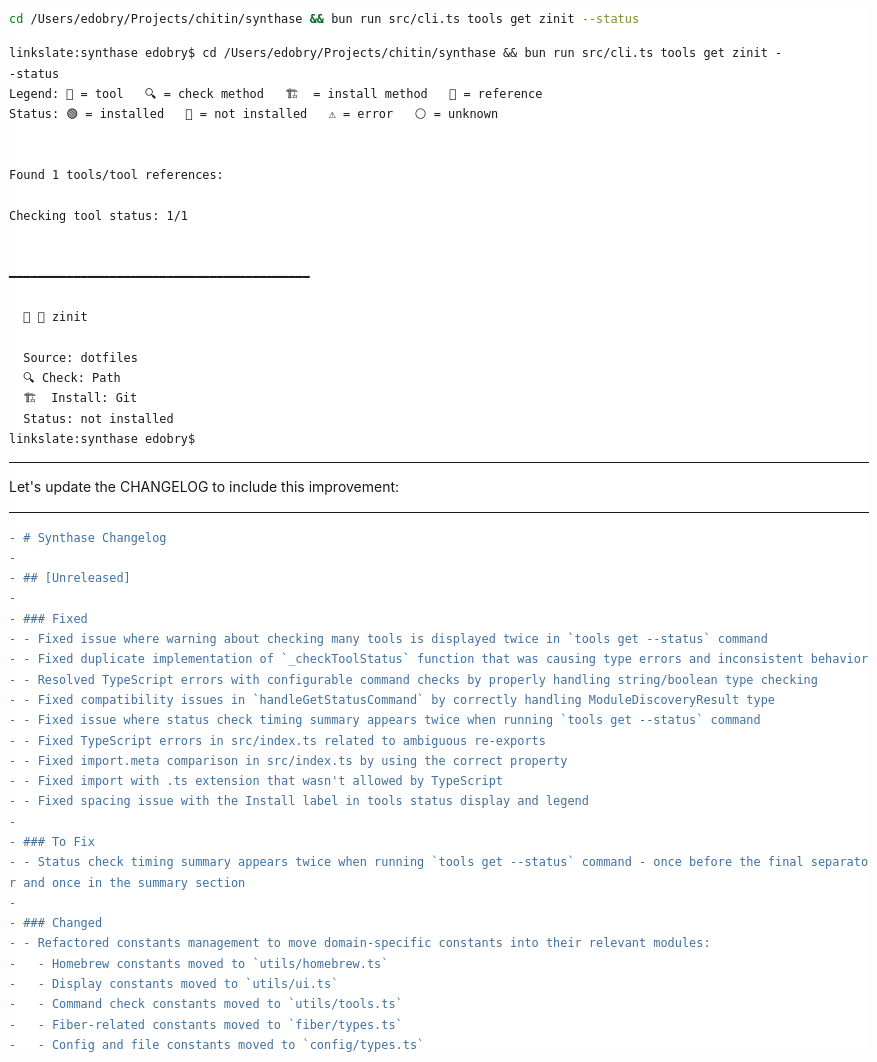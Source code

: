 
```bash
cd /Users/edobry/Projects/chitin/synthase && bun run src/cli.ts tools get zinit --status
```

```
linkslate:synthase edobry$ cd /Users/edobry/Projects/chitin/synthase && bun run src/cli.ts tools get zinit -
-status
Legend: 🔧 = tool   🔍 = check method   🏗️  = install method   🔗 = reference
Status: 🟢 = installed   🔴 = not installed   ⚠️ = error   ⚪ = unknown


Found 1 tools/tool references:

Checking tool status: 1/1


━━━━━━━━━━━━━━━━━━━━━━━━━━━━━━━━━━━━━━━━━━

  🔴 🔧 zinit

  Source: dotfiles
  🔍 Check: Path
  🏗️  Install: Git
  Status: not installed
linkslate:synthase edobry$
```

---

Let's update the CHANGELOG to include this improvement:

---

```diff
- # Synthase Changelog
- 
- ## [Unreleased]
- 
- ### Fixed
- - Fixed issue where warning about checking many tools is displayed twice in `tools get --status` command
- - Fixed duplicate implementation of `_checkToolStatus` function that was causing type errors and inconsistent behavior
- - Resolved TypeScript errors with configurable command checks by properly handling string/boolean type checking
- - Fixed compatibility issues in `handleGetStatusCommand` by correctly handling ModuleDiscoveryResult type
- - Fixed issue where status check timing summary appears twice when running `tools get --status` command
- - Fixed TypeScript errors in src/index.ts related to ambiguous re-exports
- - Fixed import.meta comparison in src/index.ts by using the correct property
- - Fixed import with .ts extension that wasn't allowed by TypeScript
- - Fixed spacing issue with the Install label in tools status display and legend
- 
- ### To Fix
- - Status check timing summary appears twice when running `tools get --status` command - once before the final separator and once in the summary section 
- 
- ### Changed
- - Refactored constants management to move domain-specific constants into their relevant modules:
-   - Homebrew constants moved to `utils/homebrew.ts`
-   - Display constants moved to `utils/ui.ts`
-   - Command check constants moved to `utils/tools.ts`
-   - Fiber-related constants moved to `fiber/types.ts`
-   - Config and file constants moved to `config/types.ts`
```